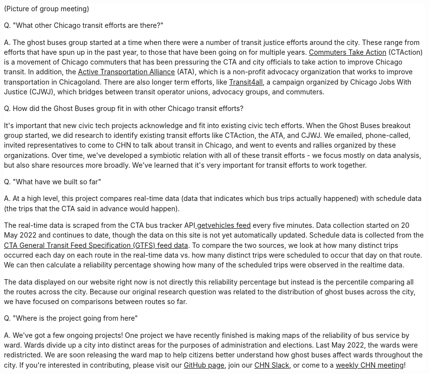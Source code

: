 (Picture of group meeting)

Q. "What other Chicago transit efforts are there?" 

A. The ghost buses group started at a time when there were a number of transit justice efforts around the city. These range from efforts that have spun up in the past year, to those that have been going on for multiple years. [Commuters Take Action](https://www.ctaction.org/) (CTAction) is a movement of Chicago commuters that has been pressuring the CTA and city officials to take action to improve Chicago transit. In addition, the [Active Transportation Alliance](https://activetrans.org/) (ATA), which is a non-profit advocacy organization that works to improve transportation in Chicagoland. There are also longer term efforts, like [Transit4all](https://www.transit4all.org/), a campaign organized by Chicago Jobs With Justice (CJWJ), which bridges between transit operator unions, advocacy groups, and commuters.

Q. How did the Ghost Buses group fit in with other Chicago transit efforts? 

It's important that new civic tech projects acknowledge and fit into existing civic tech efforts. When the Ghost Buses breakout group started, we did research to identify existing transit efforts like CTAction, the ATA, and CJWJ. We emailed, phone-called, invited representatives to come to CHN to talk about transit in Chicago, and went to events and rallies organized by these organizations. Over time, we've developed a symbiotic relation with all of these transit efforts - we focus mostly on data analysis, but also share resources more broadly. We've learned that it's very important for transit efforts to work together.

Q. "What have we built so far" 

A. At a high level, this project compares real-time data (data that indicates which bus trips actually happened) with schedule data (the trips that the CTA said in advance would happen). 

The real-time data is scraped from the CTA bus tracker API[  getvehicles feed](https://www.transitchicago.com/developers/bustracker/) every five minutes. Data collection started on 20 May 2022 and continues to date, though the data on this site is not yet automatically updated. Schedule data is collected from the [CTA General Transit Feed Specification (GTFS) feed data](https://www.transitchicago.com/developers/gtfs/). To compare the two sources, we look at how many distinct trips occurred each day on each route in the real-time data vs. how many distinct trips were scheduled to occur that day on that route. We can then calculate a reliability percentage showing how many of the scheduled trips were observed in the realtime data.

The data displayed on our website right now is not directly this reliability percentage but instead is the percentile comparing all the routes across the city. Because our original research question was related to the distribution of ghost buses across the city, we have focused on comparisons between routes so far.

Q. "Where is the project going from here"

A. We've got a few ongoing projects! One project we have recently finished is making maps of the reliability of bus service by ward. Wards divide up a city into distinct areas for the purposes of administration and elections. Last May 2022, the wards were redistricted. We are soon releasing the ward map to help citizens better understand how ghost buses affect wards throughout the city. If you're interested in contributing, please visit our [GitHub page](https://github.com/chihacknight/breakout-groups/issues/217), join our [CHN Slack](http://slackme.chihacknight.org/), or come to a [weekly CHN meeting](https://chihacknight.org/)!